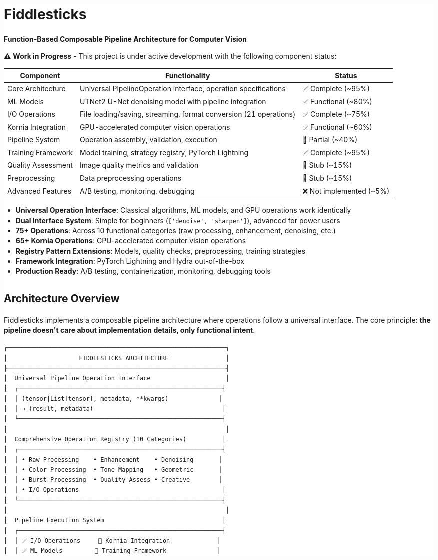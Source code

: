 # Fiddlesticks

**Function-Based Composable Pipeline Architecture for Computer Vision**

⚠️ **Work in Progress** - This project is under active development with the following component status:

| Component          | Functionality                                                     | Status                  |
|--------------------|-------------------------------------------------------------------|-------------------------|
| Core Architecture  | Universal PipelineOperation interface, operation specifications   | ✅ Complete (~95%)       |
| ML Models          | UTNet2 U-Net denoising model with pipeline integration            | ✅ Functional (~80%)     |
| I/O Operations     | File loading/saving, streaming, format conversion (21 operations) | ✅ Complete (~75%)       |
| Kornia Integration | GPU-accelerated computer vision operations                        | ✅ Functional (~60%)     |
| Pipeline System    | Operation assembly, validation, execution                         | 🚧 Partial (~40%)       |
| Training Framework | Model training, strategy registry, PyTorch Lightning              | ✅ Complete (~95%)       |
| Quality Assessment | Image quality metrics and validation                              | 🚧 Stub (~15%)          |
| Preprocessing      | Data preprocessing operations                                     | 🚧 Stub (~15%)          |
| Advanced Features  | A/B testing, monitoring, debugging                                | ❌ Not implemented (~5%) |

- **Universal Operation Interface**: Classical algorithms, ML models, and GPU operations work identically
- **Dual Interface System**: Simple for beginners (`['denoise', 'sharpen']`), advanced for power users
- **75+ Operations**: Across 10 functional categories (raw processing, enhancement, denoising, etc.)
- **65+ Kornia Operations**: GPU-accelerated computer vision operations
- **Registry Pattern Extensions**: Models, quality checks, preprocessing, training strategies
- **Framework Integration**: PyTorch Lightning and Hydra out-of-the-box
- **Production Ready**: A/B testing, containerization, monitoring, debugging tools

## Architecture Overview

Fiddlesticks implements a composable pipeline architecture where operations follow a universal interface. The core
principle: **the pipeline doesn't care about implementation details, only functional intent**.

```
┌─────────────────────────────────────────────────────────────┐
│                    FIDDLESTICKS ARCHITECTURE                │
├─────────────────────────────────────────────────────────────┤
│  Universal Pipeline Operation Interface                     │
│  ┌─────────────────────────────────────────────────────────┤
│  │ (tensor|List[tensor], metadata, **kwargs)              │
│  │ → (result, metadata)                                    │
│  └─────────────────────────────────────────────────────────┤
│                                                             │
│  Comprehensive Operation Registry (10 Categories)          │
│  ┌─────────────────────────────────────────────────────────┤
│  │ • Raw Processing    • Enhancement    • Denoising       │
│  │ • Color Processing  • Tone Mapping   • Geometric       │
│  │ • Burst Processing  • Quality Assess • Creative        │
│  │ • I/O Operations                                        │
│  └─────────────────────────────────────────────────────────┤
│                                                             │
│  Pipeline Execution System                                 │
│  ┌─────────────────────────────────────────────────────────┤
│  │ ✅ I/O Operations     🚧 Kornia Integration             │
│  │ ✅ ML Models         🚧 Training Framework              │
```